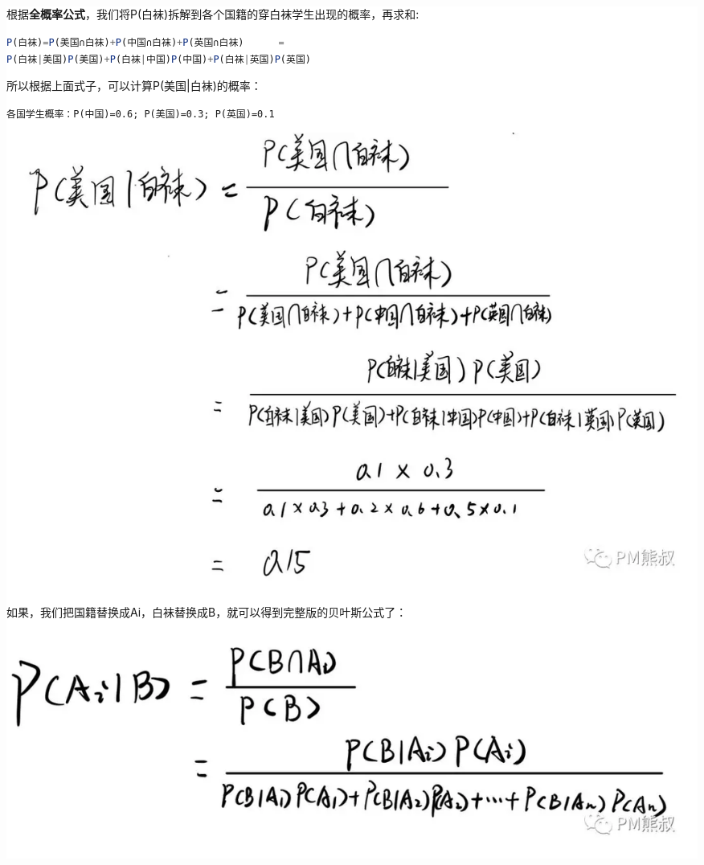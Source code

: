 根据**全概率公式**，我们将P(白袜)拆解到各个国籍的穿白袜学生出现的概率，再求和:



```js
P(白袜)=P(美国∩白袜)+P(中国∩白袜)+P(英国∩白袜)      = 
P(白袜|美国)P(美国)+P(白袜|中国)P(中国)+P(白袜|英国)P(英国)
```

所以根据上面式子，可以计算P(美国|白袜)的概率：

```
各国学生概率：P(中国)=0.6; P(美国)=0.3; P(英国)=0.1
```

![img](assets/640-1564978473469.webp)

如果，我们把国籍替换成Ai，白袜替换成B，就可以得到完整版的贝叶斯公式了：


![img](assets/640-1564978473486.webp)
